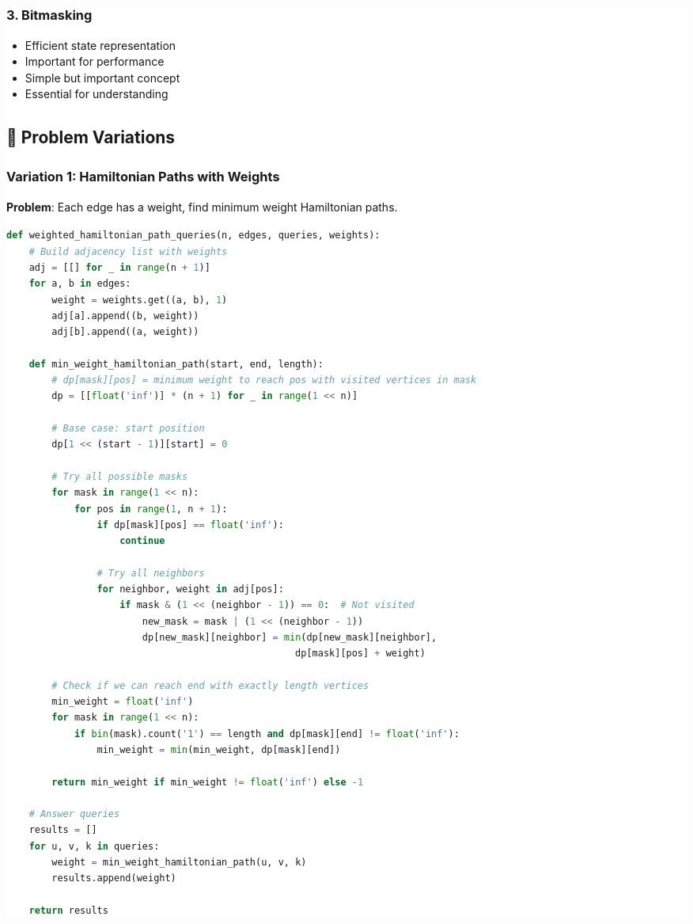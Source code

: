 ### 3. **Bitmasking**
- Efficient state representation
- Important for performance
- Simple but important concept
- Essential for understanding

## 🎯 Problem Variations

### Variation 1: Hamiltonian Paths with Weights
**Problem**: Each edge has a weight, find minimum weight Hamiltonian paths.

```python
def weighted_hamiltonian_path_queries(n, edges, queries, weights):
    # Build adjacency list with weights
    adj = [[] for _ in range(n + 1)]
    for a, b in edges:
        weight = weights.get((a, b), 1)
        adj[a].append((b, weight))
        adj[b].append((a, weight))
    
    def min_weight_hamiltonian_path(start, end, length):
        # dp[mask][pos] = minimum weight to reach pos with visited vertices in mask
        dp = [[float('inf')] * (n + 1) for _ in range(1 << n)]
        
        # Base case: start position
        dp[1 << (start - 1)][start] = 0
        
        # Try all possible masks
        for mask in range(1 << n):
            for pos in range(1, n + 1):
                if dp[mask][pos] == float('inf'):
                    continue
                
                # Try all neighbors
                for neighbor, weight in adj[pos]:
                    if mask & (1 << (neighbor - 1)) == 0:  # Not visited
                        new_mask = mask | (1 << (neighbor - 1))
                        dp[new_mask][neighbor] = min(dp[new_mask][neighbor], 
                                                   dp[mask][pos] + weight)
        
        # Check if we can reach end with exactly length vertices
        min_weight = float('inf')
        for mask in range(1 << n):
            if bin(mask).count('1') == length and dp[mask][end] != float('inf'):
                min_weight = min(min_weight, dp[mask][end])
        
        return min_weight if min_weight != float('inf') else -1
    
    # Answer queries
    results = []
    for u, v, k in queries:
        weight = min_weight_hamiltonian_path(u, v, k)
        results.append(weight)
    
    return results
```
